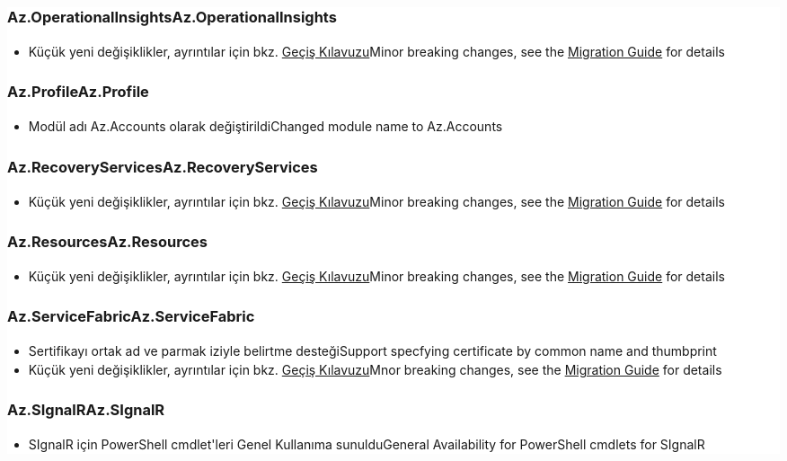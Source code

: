 ### <a name="azoperationalinsights"></a><span data-ttu-id="8c612-346">Az.OperationalInsights</span><span class="sxs-lookup"><span data-stu-id="8c612-346">Az.OperationalInsights</span></span>
- <span data-ttu-id="8c612-347">Küçük yeni değişiklikler, ayrıntılar için bkz. [Geçiş Kılavuzu](https://aka.ms/azps-migration-guide)</span><span class="sxs-lookup"><span data-stu-id="8c612-347">Minor breaking changes, see the [Migration Guide](https://aka.ms/azps-migration-guide)  for details</span></span>

### <a name="azprofile"></a><span data-ttu-id="8c612-348">Az.Profile</span><span class="sxs-lookup"><span data-stu-id="8c612-348">Az.Profile</span></span>
- <span data-ttu-id="8c612-349">Modül adı Az.Accounts olarak değiştirildi</span><span class="sxs-lookup"><span data-stu-id="8c612-349">Changed module name to Az.Accounts</span></span>

### <a name="azrecoveryservices"></a><span data-ttu-id="8c612-350">Az.RecoveryServices</span><span class="sxs-lookup"><span data-stu-id="8c612-350">Az.RecoveryServices</span></span>
- <span data-ttu-id="8c612-351">Küçük yeni değişiklikler, ayrıntılar için bkz. [Geçiş Kılavuzu](https://aka.ms/azps-migration-guide)</span><span class="sxs-lookup"><span data-stu-id="8c612-351">Minor breaking changes, see the [Migration Guide](https://aka.ms/azps-migration-guide)  for details</span></span>

### <a name="azresources"></a><span data-ttu-id="8c612-352">Az.Resources</span><span class="sxs-lookup"><span data-stu-id="8c612-352">Az.Resources</span></span>
- <span data-ttu-id="8c612-353">Küçük yeni değişiklikler, ayrıntılar için bkz. [Geçiş Kılavuzu](https://aka.ms/azps-migration-guide)</span><span class="sxs-lookup"><span data-stu-id="8c612-353">Minor breaking changes, see the [Migration Guide](https://aka.ms/azps-migration-guide)  for details</span></span>

### <a name="azservicefabric"></a><span data-ttu-id="8c612-354">Az.ServiceFabric</span><span class="sxs-lookup"><span data-stu-id="8c612-354">Az.ServiceFabric</span></span>
- <span data-ttu-id="8c612-355">Sertifikayı ortak ad ve parmak iziyle belirtme desteği</span><span class="sxs-lookup"><span data-stu-id="8c612-355">Support specfying certificate by common name and thumbprint</span></span>
- <span data-ttu-id="8c612-356">Küçük yeni değişiklikler, ayrıntılar için bkz. [Geçiş Kılavuzu](https://aka.ms/azps-migration-guide)</span><span class="sxs-lookup"><span data-stu-id="8c612-356">Mnor breaking changes, see the [Migration Guide](https://aka.ms/azps-migration-guide)  for details</span></span>

### <a name="azsignalr"></a><span data-ttu-id="8c612-357">Az.SIgnalR</span><span class="sxs-lookup"><span data-stu-id="8c612-357">Az.SIgnalR</span></span>
- <span data-ttu-id="8c612-358">SIgnalR için PowerShell cmdlet'leri Genel Kullanıma sunuldu</span><span class="sxs-lookup"><span data-stu-id="8c612-358">General Availability for PowerShell cmdlets for SIgnalR</span></span>
